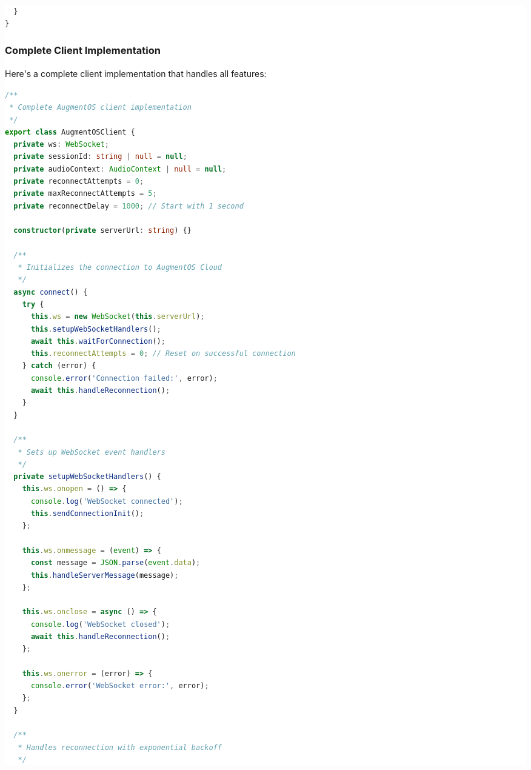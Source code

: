 ```typescript
  }
}
```

### Complete Client Implementation

Here's a complete client implementation that handles all features:

```typescript
/**
 * Complete AugmentOS client implementation
 */
export class AugmentOSClient {
  private ws: WebSocket;
  private sessionId: string | null = null;
  private audioContext: AudioContext | null = null;
  private reconnectAttempts = 0;
  private maxReconnectAttempts = 5;
  private reconnectDelay = 1000; // Start with 1 second

  constructor(private serverUrl: string) {}

  /**
   * Initializes the connection to AugmentOS Cloud
   */
  async connect() {
    try {
      this.ws = new WebSocket(this.serverUrl);
      this.setupWebSocketHandlers();
      await this.waitForConnection();
      this.reconnectAttempts = 0; // Reset on successful connection
    } catch (error) {
      console.error('Connection failed:', error);
      await this.handleReconnection();
    }
  }

  /**
   * Sets up WebSocket event handlers
   */
  private setupWebSocketHandlers() {
    this.ws.onopen = () => {
      console.log('WebSocket connected');
      this.sendConnectionInit();
    };

    this.ws.onmessage = (event) => {
      const message = JSON.parse(event.data);
      this.handleServerMessage(message);
    };

    this.ws.onclose = async () => {
      console.log('WebSocket closed');
      await this.handleReconnection();
    };

    this.ws.onerror = (error) => {
      console.error('WebSocket error:', error);
    };
  }

  /**
   * Handles reconnection with exponential backoff
   */
```